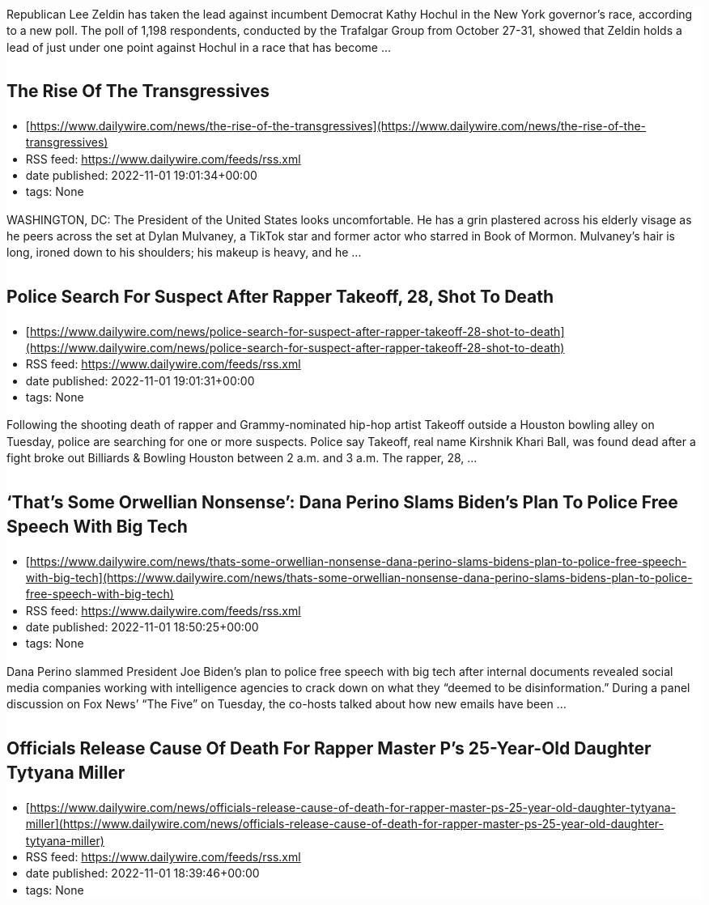 Republican Lee Zeldin has taken the lead against incumbent Democrat Kathy Hochul in the New York governor’s race, according to a new poll. The poll of 1,198 respondents, conducted by the Trafalgar Group from October 27-31, showed that Zeldin holds a lead of just under one point against Hochul in a race that has become ...

## The Rise Of The Transgressives
 - [https://www.dailywire.com/news/the-rise-of-the-transgressives](https://www.dailywire.com/news/the-rise-of-the-transgressives)
 - RSS feed: https://www.dailywire.com/feeds/rss.xml
 - date published: 2022-11-01 19:01:34+00:00
 - tags: None

WASHINGTON, DC: The President of the United States looks uncomfortable. He has a grin plastered across his elderly visage as he peers across the set at Dylan Mulvaney, a TikTok star and former actor who starred in Book of Mormon. Mulvaney’s hair is long, ironed down to his shoulders; his makeup is heavy, and he ...

## Police Search For Suspect After Rapper Takeoff, 28, Shot To Death
 - [https://www.dailywire.com/news/police-search-for-suspect-after-rapper-takeoff-28-shot-to-death](https://www.dailywire.com/news/police-search-for-suspect-after-rapper-takeoff-28-shot-to-death)
 - RSS feed: https://www.dailywire.com/feeds/rss.xml
 - date published: 2022-11-01 19:01:31+00:00
 - tags: None

Following the shooting death of rapper and Grammy-nominated hip-hop artist Takeoff outside a Houston bowling alley on Tuesday, police are searching for one or more suspects. Police say Takeoff, real name Kirshnik Khari Ball, was found dead after a fight broke out Billiards &amp; Bowling Houston between 2 a.m. and 3 a.m. The rapper, 28, ...

## ‘That’s Some Orwellian Nonsense’: Dana Perino Slams Biden’s Plan To Police Free Speech With Big Tech
 - [https://www.dailywire.com/news/thats-some-orwellian-nonsense-dana-perino-slams-bidens-plan-to-police-free-speech-with-big-tech](https://www.dailywire.com/news/thats-some-orwellian-nonsense-dana-perino-slams-bidens-plan-to-police-free-speech-with-big-tech)
 - RSS feed: https://www.dailywire.com/feeds/rss.xml
 - date published: 2022-11-01 18:50:25+00:00
 - tags: None

Dana Perino slammed President Joe Biden&#8217;s plan to police free speech with big tech after internal documents revealed social media companies working with intelligence agencies to crack down on what they &#8220;deemed to be disinformation.&#8221; During a panel discussion on Fox News&#8217; &#8220;The Five&#8221; on Tuesday, the co-hosts talked about how new emails have been ...

## Officials Release Cause Of Death For Rapper Master P’s 25-Year-Old Daughter Tytyana Miller
 - [https://www.dailywire.com/news/officials-release-cause-of-death-for-rapper-master-ps-25-year-old-daughter-tytyana-miller](https://www.dailywire.com/news/officials-release-cause-of-death-for-rapper-master-ps-25-year-old-daughter-tytyana-miller)
 - RSS feed: https://www.dailywire.com/feeds/rss.xml
 - date published: 2022-11-01 18:39:46+00:00
 - tags: None
